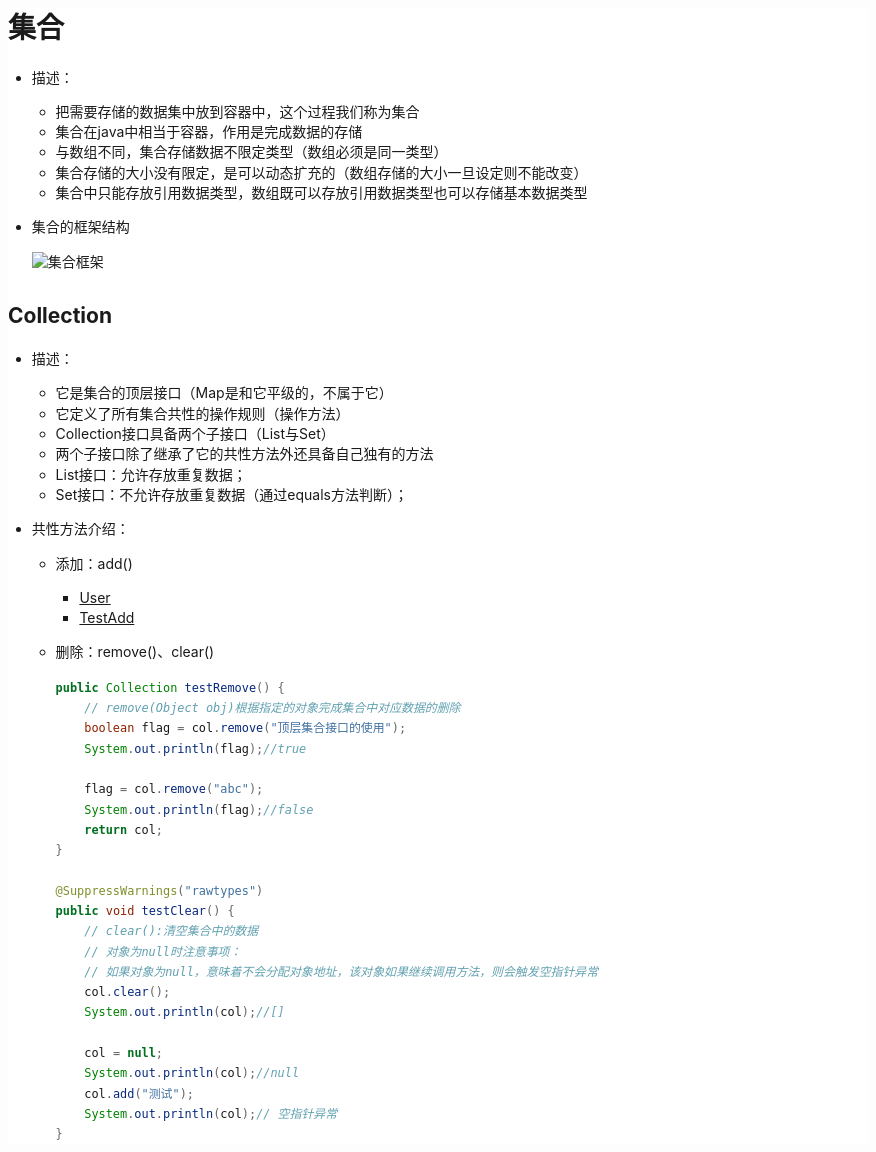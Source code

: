 # 集合

- 描述：

  - 把需要存储的数据集中放到容器中，这个过程我们称为集合
  - 集合在java中相当于容器，作用是完成数据的存储
  - 与数组不同，集合存储数据不限定类型（数组必须是同一类型）
  - 集合存储的大小没有限定，是可以动态扩充的（数组存储的大小一旦设定则不能改变）
  - 集合中只能存放引用数据类型，数组既可以存放引用数据类型也可以存储基本数据类型

- 集合的框架结构

  ![集合框架](https://raw.githubusercontent.com/haospring/MyPictures/main/myNote/JavaPicture/%E9%9B%86%E5%90%88%E6%A1%86%E6%9E%B6.jpg?token=AP3ELAXWPL4HTVNAV5JA7QTAQ6NQY)

## Collection

- 描述：
  - 它是集合的顶层接口（Map是和它平级的，不属于它）
  - 它定义了所有集合共性的操作规则（操作方法）
  - Collection接口具备两个子接口（List与Set）
  - 两个子接口除了继承了它的共性方法外还具备自己独有的方法
  - List接口：允许存放重复数据；
  - Set接口：不允许存放重复数据（通过equals方法判断）；
  
- 共性方法介绍：

  - 添加：add()

    - [User](./java代码/User.md)
    - [TestAdd](./java代码/TestAdd.md)

  - 删除：remove()、clear()

    ~~~java
    public Collection testRemove() {
        // remove(Object obj)根据指定的对象完成集合中对应数据的删除
        boolean flag = col.remove("顶层集合接口的使用");
        System.out.println(flag);//true
        
        flag = col.remove("abc");
        System.out.println(flag);//false
        return col;
    }
    
    @SuppressWarnings("rawtypes")
    public void testClear() {
        // clear():清空集合中的数据
        // 对象为null时注意事项：
        // 如果对象为null，意味着不会分配对象地址，该对象如果继续调用方法，则会触发空指针异常
        col.clear();
        System.out.println(col);//[]
        
        col = null;
        System.out.println(col);//null
        col.add("测试");
        System.out.println(col);// 空指针异常
    }
    